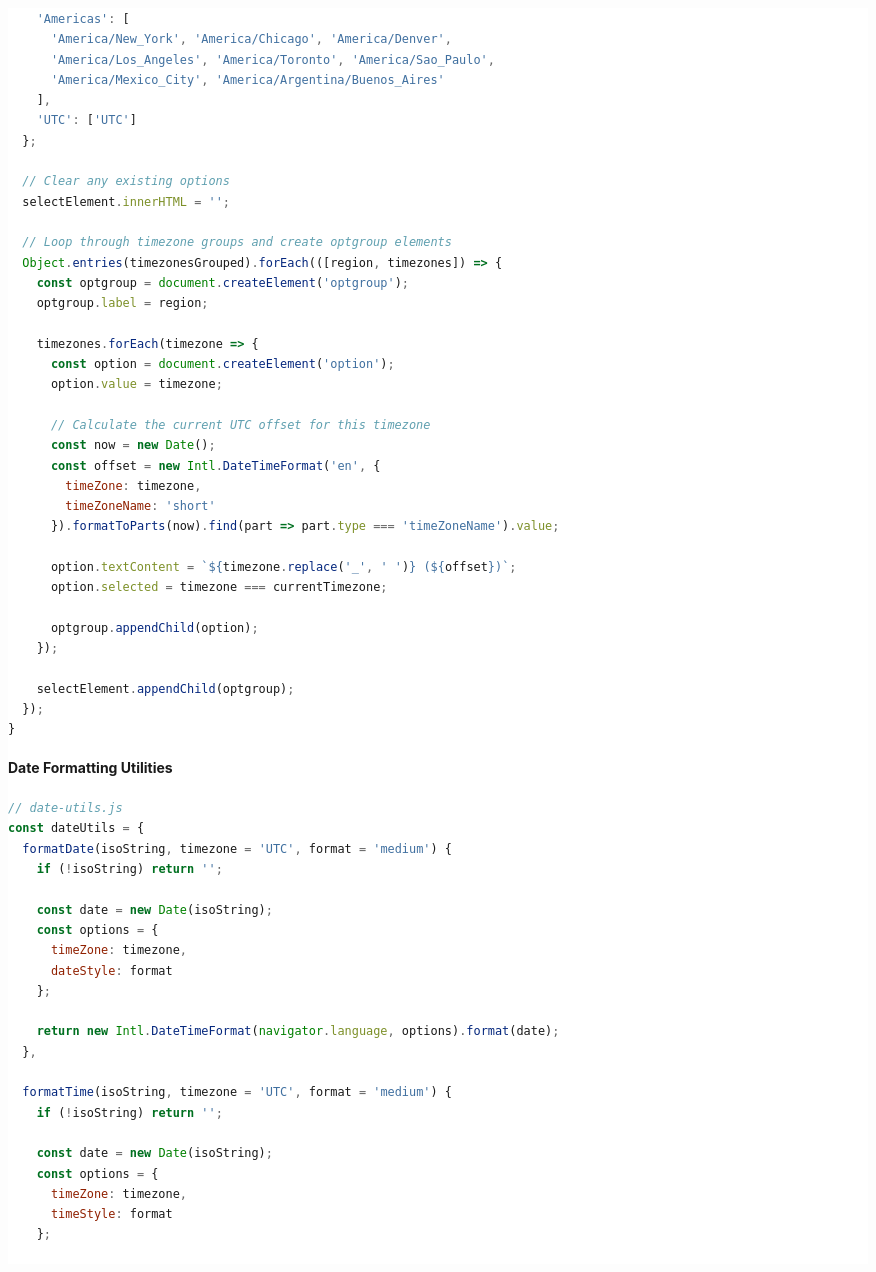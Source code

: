 ```javascript
    'Americas': [
      'America/New_York', 'America/Chicago', 'America/Denver',
      'America/Los_Angeles', 'America/Toronto', 'America/Sao_Paulo',
      'America/Mexico_City', 'America/Argentina/Buenos_Aires'
    ],
    'UTC': ['UTC']
  };

  // Clear any existing options
  selectElement.innerHTML = '';
  
  // Loop through timezone groups and create optgroup elements
  Object.entries(timezonesGrouped).forEach(([region, timezones]) => {
    const optgroup = document.createElement('optgroup');
    optgroup.label = region;
    
    timezones.forEach(timezone => {
      const option = document.createElement('option');
      option.value = timezone;
      
      // Calculate the current UTC offset for this timezone
      const now = new Date();
      const offset = new Intl.DateTimeFormat('en', {
        timeZone: timezone,
        timeZoneName: 'short'
      }).formatToParts(now).find(part => part.type === 'timeZoneName').value;
      
      option.textContent = `${timezone.replace('_', ' ')} (${offset})`;
      option.selected = timezone === currentTimezone;
      
      optgroup.appendChild(option);
    });
    
    selectElement.appendChild(optgroup);
  });
}
```

#### Date Formatting Utilities

```javascript
// date-utils.js
const dateUtils = {
  formatDate(isoString, timezone = 'UTC', format = 'medium') {
    if (!isoString) return '';
    
    const date = new Date(isoString);
    const options = {
      timeZone: timezone,
      dateStyle: format
    };
    
    return new Intl.DateTimeFormat(navigator.language, options).format(date);
  },
  
  formatTime(isoString, timezone = 'UTC', format = 'medium') {
    if (!isoString) return '';
    
    const date = new Date(isoString);
    const options = {
      timeZone: timezone,
      timeStyle: format
    };
    
```